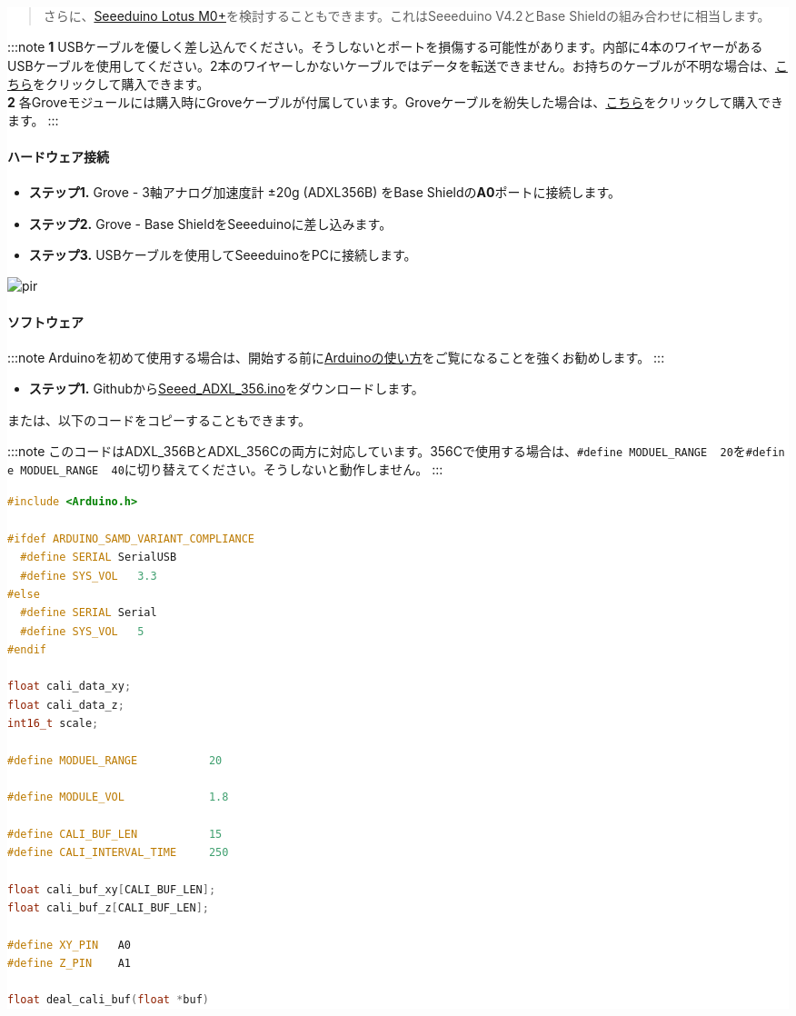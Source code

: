 > さらに、[Seeeduino Lotus M0+](https://www.seeedstudio.com/Seeeduino-Lotus-Cortex-M0-p-2896.html)を検討することもできます。これはSeeeduino V4.2とBase Shieldの組み合わせに相当します。

:::note
**1** USBケーブルを優しく差し込んでください。そうしないとポートを損傷する可能性があります。内部に4本のワイヤーがあるUSBケーブルを使用してください。2本のワイヤーしかないケーブルではデータを転送できません。お持ちのケーブルが不明な場合は、[こちら](https://www.seeedstudio.com/Micro-USB-Cable-48cm-p-1475.html)をクリックして購入できます。  
**2** 各Groveモジュールには購入時にGroveケーブルが付属しています。Groveケーブルを紛失した場合は、[こちら](https://www.seeedstudio.com/Grove-Universal-4-Pin-Buckled-20cm-Cable-%285-PCs-pack%29-p-936.html)をクリックして購入できます。
:::

#### ハードウェア接続

- **ステップ1.** Grove - 3軸アナログ加速度計 ±20g (ADXL356B) をBase Shieldの**A0**ポートに接続します。

- **ステップ2.** Grove - Base ShieldをSeeeduinoに差し込みます。

- **ステップ3.** USBケーブルを使用してSeeeduinoをPCに接続します。


<p style={{textAlign: 'center'}}><img src="https://files.seeedstudio.com/wiki/Grove-3-Axis_Analog_Accelerometer-40g-ADXL356C/img/_DAS3071.png" alt="pir" width={600} height="auto" /></p>

#### ソフトウェア

:::note
Arduinoを初めて使用する場合は、開始する前に[Arduinoの使い方](https://wiki.seeedstudio.com/ja/Getting_Started_with_Arduino/)をご覧になることを強くお勧めします。
:::

- **ステップ1.** Githubから[Seeed_ADXL_356.ino](https://github.com/linux-downey/Seeed_ADXL356/blob/master/Seeed_ADXL_356/Seeed_ADXL_356.ino)をダウンロードします。

または、以下のコードをコピーすることもできます。

:::note
このコードはADXL_356BとADXL_356Cの両方に対応しています。356Cで使用する場合は、`#define MODUEL_RANGE  20`を`#define MODUEL_RANGE  40`に切り替えてください。そうしないと動作しません。
:::

```cpp
#include <Arduino.h>

#ifdef ARDUINO_SAMD_VARIANT_COMPLIANCE
  #define SERIAL SerialUSB
  #define SYS_VOL   3.3
#else
  #define SERIAL Serial
  #define SYS_VOL   5
#endif

float cali_data_xy;
float cali_data_z;
int16_t scale;

#define MODUEL_RANGE           20

#define MODULE_VOL             1.8

#define CALI_BUF_LEN           15
#define CALI_INTERVAL_TIME     250

float cali_buf_xy[CALI_BUF_LEN];
float cali_buf_z[CALI_BUF_LEN];

#define XY_PIN   A0
#define Z_PIN    A1

float deal_cali_buf(float *buf)
```